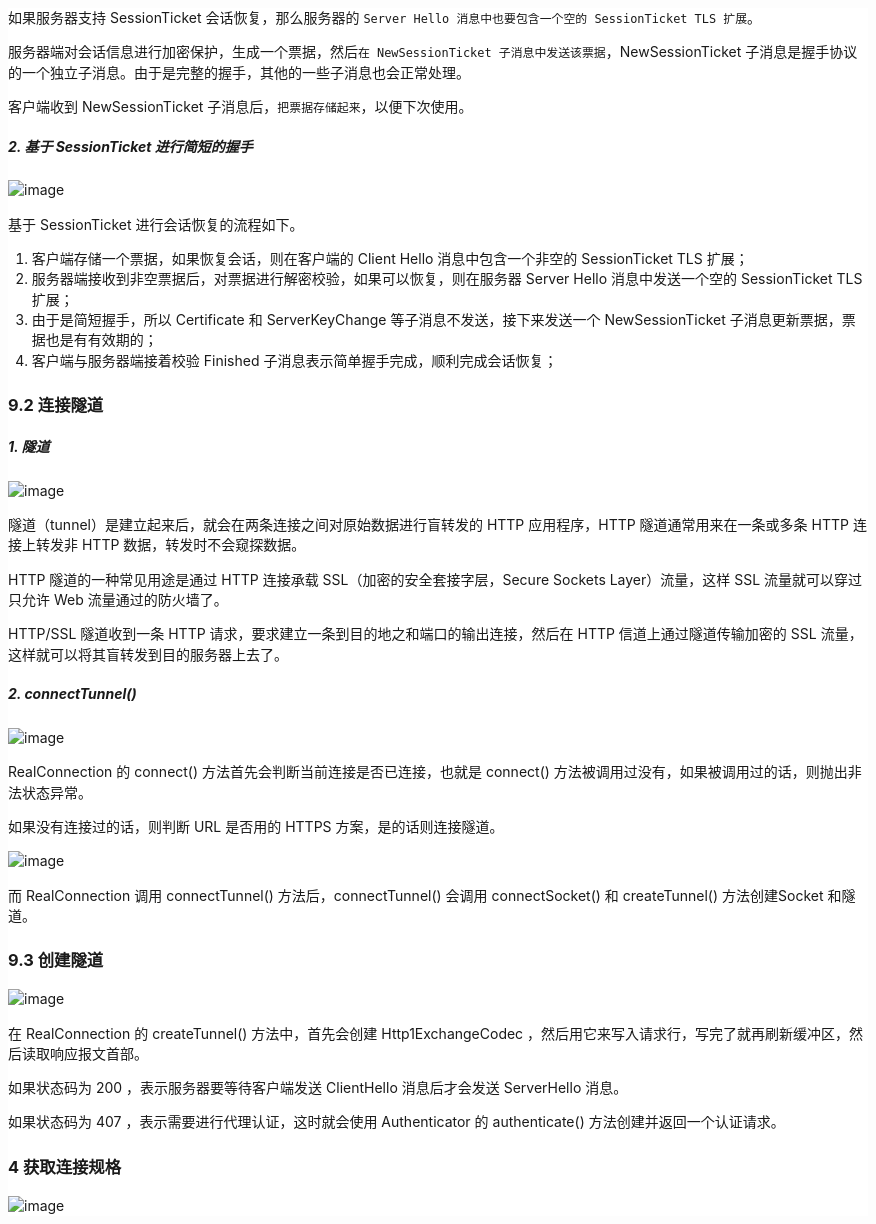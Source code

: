 如果服务器支持 SessionTicket 会话恢复，那么服务器的 `Server Hello 消息中也要包含一个空的 SessionTicket TLS 扩展`。

服务器端对会话信息进行加密保护，生成一个票据，然后`在 NewSessionTicket 子消息中发送该票据`，NewSessionTicket 子消息是握手协议的一个独立子消息。由于是完整的握手，其他的一些子消息也会正常处理。

客户端收到 NewSessionTicket 子消息后，`把票据存储起来`，以便下次使用。

##### 2. 基于 SessionTicket 进行简短的握手

![image](images/Okhttp源码分析/53446d257f2e49adb9e89205037c4670~tplv-k3u1fbpfcp-jj-mark:3024:0:0:0:q75.awebp)

基于 SessionTicket 进行会话恢复的流程如下。

1. 客户端存储一个票据，如果恢复会话，则在客户端的 Client Hello 消息中包含一个非空的 SessionTicket TLS 扩展；
2. 服务器端接收到非空票据后，对票据进行解密校验，如果可以恢复，则在服务器 Server Hello 消息中发送一个空的 SessionTicket TLS 扩展；
3. 由于是简短握手，所以 Certificate 和 ServerKeyChange 等子消息不发送，接下来发送一个 NewSessionTicket 子消息更新票据，票据也是有有效期的；
4. 客户端与服务器端接着校验 Finished 子消息表示简单握手完成，顺利完成会话恢复；

### 9.2 连接隧道

##### 1. 隧道

![image](images/Okhttp源码分析/f26d71621db4421b8f46037acf6762a1~tplv-k3u1fbpfcp-jj-mark:3024:0:0:0:q75.awebp)

隧道（tunnel）是建立起来后，就会在两条连接之间对原始数据进行盲转发的 HTTP 应用程序，HTTP 隧道通常用来在一条或多条 HTTP 连接上转发非 HTTP 数据，转发时不会窥探数据。

HTTP 隧道的一种常见用途是通过 HTTP 连接承载 SSL（加密的安全套接字层，Secure Sockets Layer）流量，这样 SSL 流量就可以穿过只允许 Web 流量通过的防火墙了。

HTTP/SSL 隧道收到一条 HTTP 请求，要求建立一条到目的地之和端口的输出连接，然后在 HTTP 信道上通过隧道传输加密的 SSL 流量，这样就可以将其盲转发到目的服务器上去了。

##### 2. connectTunnel()

![image](images/Okhttp源码分析/a96acbda44ae4218835de3b1d5828c4c~tplv-k3u1fbpfcp-jj-mark:3024:0:0:0:q75.awebp)

RealConnection 的 connect() 方法首先会判断当前连接是否已连接，也就是 connect() 方法被调用过没有，如果被调用过的话，则抛出非法状态异常。

如果没有连接过的话，则判断 URL 是否用的 HTTPS 方案，是的话则连接隧道。

![image](images/Okhttp源码分析/284c6f2ab2064970b4b80be6f0fb885e~tplv-k3u1fbpfcp-jj-mark:3024:0:0:0:q75.awebp)

而 RealConnection 调用 connectTunnel() 方法后，connectTunnel() 会调用 connectSocket() 和 createTunnel() 方法创建Socket 和隧道。

### 9.3 创建隧道

![image](images/Okhttp源码分析/165002801ed346b0ad2fde286acf4026~tplv-k3u1fbpfcp-jj-mark:3024:0:0:0:q75.awebp)

在 RealConnection 的 createTunnel() 方法中，首先会创建 Http1ExchangeCodec ，然后用它来写入请求行，写完了就再刷新缓冲区，然后读取响应报文首部。

如果状态码为 200 ，表示服务器要等待客户端发送 ClientHello 消息后才会发送 ServerHello 消息。

如果状态码为 407 ，表示需要进行代理认证，这时就会使用 Authenticator 的 authenticate() 方法创建并返回一个认证请求。

### 4 获取连接规格

![image](images/Okhttp源码分析/e25463d9476748ac96f6e98c87b50617~tplv-k3u1fbpfcp-jj-mark:3024:0:0:0:q75.awebp)
